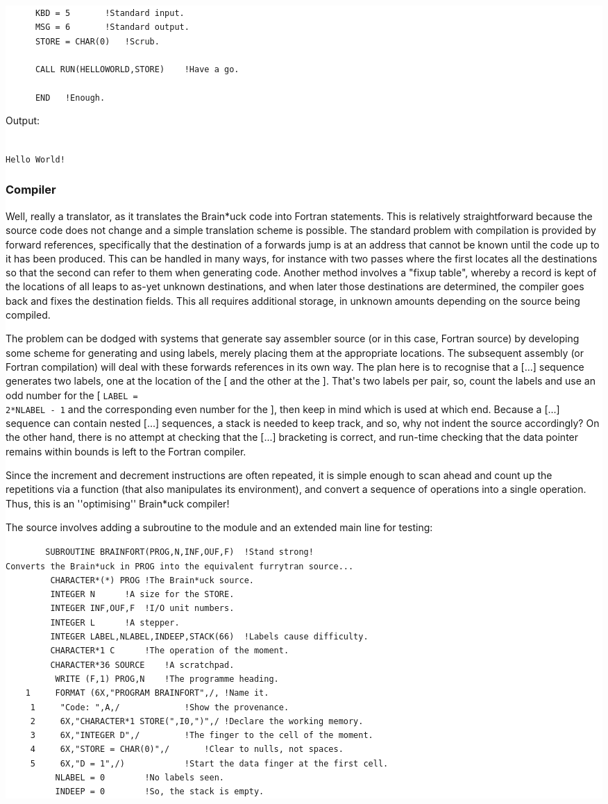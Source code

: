 ```Fortran
      KBD = 5		!Standard input.
      MSG = 6		!Standard output.
      STORE = CHAR(0)	!Scrub.

      CALL RUN(HELLOWORLD,STORE)	!Have a go.

      END	!Enough.
```

Output:

```txt

Hello World!

```



### Compiler

Well, really a translator, as it translates the Brain*uck code into Fortran statements. This is relatively straightforward because the source code does not change and a simple translation scheme is possible. The standard problem with compilation is provided by forward references, specifically that the destination of a forwards jump is at an address that cannot be known until the code up to it has been produced. This can be handled in many ways, for instance with two passes where the first locates all the destinations so that the second can refer to them when generating code. Another method involves a "fixup table", whereby a record is kept of the locations of all leaps to as-yet unknown destinations, and when later those destinations are determined, the compiler goes back and fixes the destination fields. This all requires additional storage, in unknown amounts depending on the source being compiled.

The problem can be dodged with systems that generate say assembler source (or in this case, Fortran source) by developing some scheme for generating and using labels, merely placing them at the appropriate locations. The subsequent assembly (or Fortran compilation) will deal with these forwards references in its own way. The plan here is to recognise that a [...] sequence generates two labels, one at the location of the [ and the other at the ]. That's two labels per pair, so, count the labels and use an odd number for the [ <code>LABEL = 2*NLABEL - 1</code> and the corresponding even number for the ], then keep in mind which is used at which end. Because a [...] sequence can contain nested [...] sequences, a stack is needed to keep track, and so, why not indent the source accordingly? On the other hand, there is no attempt at checking that the [...] bracketing is correct, and run-time checking that the data pointer remains within bounds is left to the Fortran compiler.

Since the increment and decrement instructions are often repeated, it is simple enough to scan ahead and count up the repetitions via a function (that also manipulates its environment), and convert a sequence of operations into a single operation. Thus, this is an ''optimising'' Brain*uck compiler!

The source involves adding a subroutine to the module and an extended main line for testing:
```Fortran
        SUBROUTINE BRAINFORT(PROG,N,INF,OUF,F)	!Stand strong!
Converts the Brain*uck in PROG into the equivalent furrytran source...
         CHARACTER*(*) PROG	!The Brain*uck source.
         INTEGER N		!A size for the STORE.
         INTEGER INF,OUF,F	!I/O unit numbers.
         INTEGER L		!A stepper.
         INTEGER LABEL,NLABEL,INDEEP,STACK(66)	!Labels cause difficulty.
         CHARACTER*1 C		!The operation of the moment.
         CHARACTER*36 SOURCE	!A scratchpad.
          WRITE (F,1) PROG,N	!The programme heading.
    1     FORMAT (6X,"PROGRAM BRAINFORT",/,	!Name it.
     1     "Code: ",A,/				!Show the provenance.
     2     6X,"CHARACTER*1 STORE(",I0,")",/	!Declare the working memory.
     3     6X,"INTEGER D",/			!The finger to the cell of the moment.
     4     6X,"STORE = CHAR(0)",/		!Clear to nulls, not spaces.
     5     6X,"D = 1",/)			!Start the data finger at the first cell.
          NLABEL = 0		!No labels seen.
          INDEEP = 0		!So, the stack is empty.
```